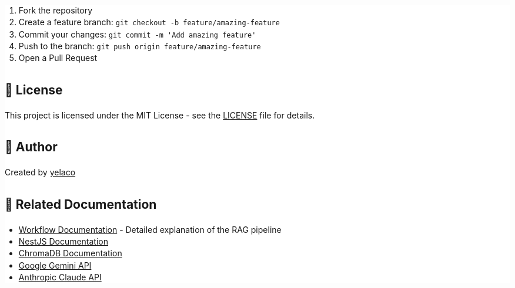 1. Fork the repository
2. Create a feature branch: `git checkout -b feature/amazing-feature`
3. Commit your changes: `git commit -m 'Add amazing feature'`
4. Push to the branch: `git push origin feature/amazing-feature`
5. Open a Pull Request

## 📄 License

This project is licensed under the MIT License - see the [LICENSE](LICENSE) file for details.

## 👥 Author

Created by [yelaco](https://github.com/yelaco)

## 🔗 Related Documentation

- [Workflow Documentation](doc/workflow.md) - Detailed explanation of the RAG pipeline
- [NestJS Documentation](https://docs.nestjs.com/)
- [ChromaDB Documentation](https://docs.trychroma.com/)
- [Google Gemini API](https://ai.google.dev/)
- [Anthropic Claude API](https://docs.anthropic.com/)
